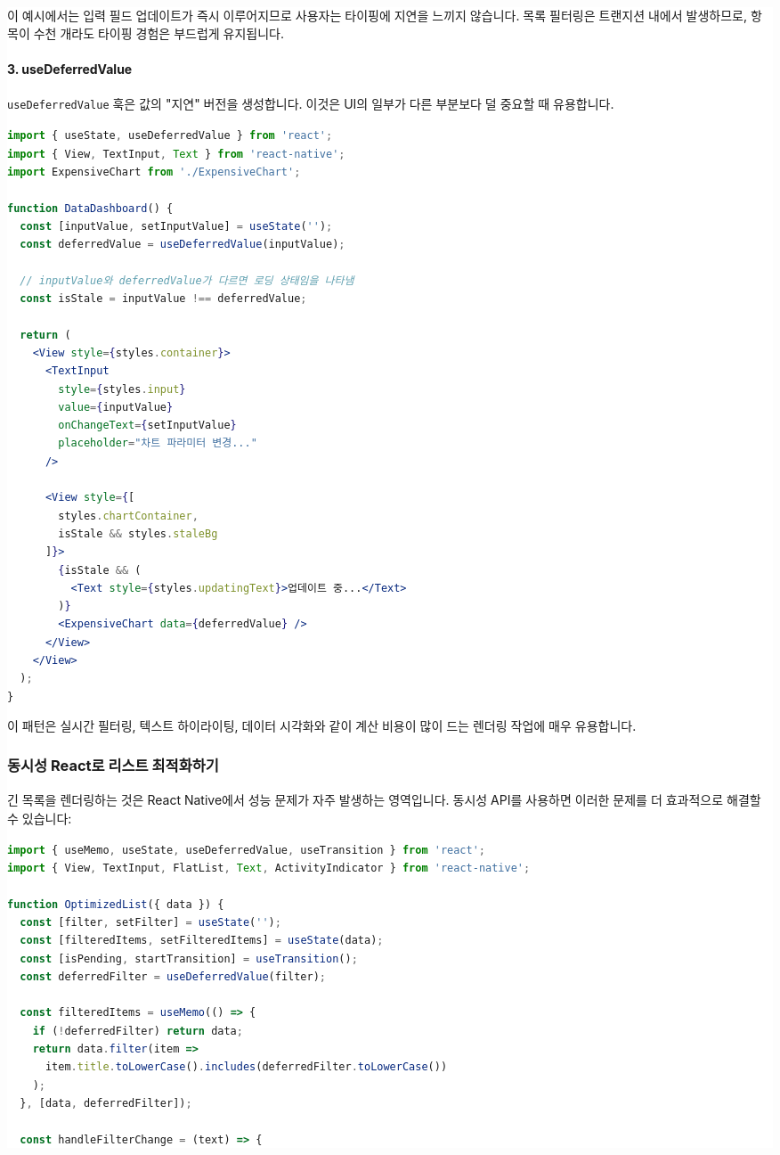 이 예시에서는 입력 필드 업데이트가 즉시 이루어지므로 사용자는 타이핑에 지연을 느끼지 않습니다. 목록 필터링은 트랜지션 내에서 발생하므로, 항목이 수천 개라도 타이핑 경험은 부드럽게 유지됩니다.

#### 3. useDeferredValue

`useDeferredValue` 훅은 값의 "지연" 버전을 생성합니다. 이것은 UI의 일부가 다른 부분보다 덜 중요할 때 유용합니다.

```jsx
import { useState, useDeferredValue } from 'react';
import { View, TextInput, Text } from 'react-native';
import ExpensiveChart from './ExpensiveChart';

function DataDashboard() {
  const [inputValue, setInputValue] = useState('');
  const deferredValue = useDeferredValue(inputValue);
  
  // inputValue와 deferredValue가 다르면 로딩 상태임을 나타냄
  const isStale = inputValue !== deferredValue;

  return (
    <View style={styles.container}>
      <TextInput
        style={styles.input}
        value={inputValue}
        onChangeText={setInputValue}
        placeholder="차트 파라미터 변경..."
      />
      
      <View style={[
        styles.chartContainer,
        isStale && styles.staleBg
      ]}>
        {isStale && (
          <Text style={styles.updatingText}>업데이트 중...</Text>
        )}
        <ExpensiveChart data={deferredValue} />
      </View>
    </View>
  );
}
```

이 패턴은 실시간 필터링, 텍스트 하이라이팅, 데이터 시각화와 같이 계산 비용이 많이 드는 렌더링 작업에 매우 유용합니다.

### 동시성 React로 리스트 최적화하기

긴 목록을 렌더링하는 것은 React Native에서 성능 문제가 자주 발생하는 영역입니다. 동시성 API를 사용하면 이러한 문제를 더 효과적으로 해결할 수 있습니다:

```jsx
import { useMemo, useState, useDeferredValue, useTransition } from 'react';
import { View, TextInput, FlatList, Text, ActivityIndicator } from 'react-native';

function OptimizedList({ data }) {
  const [filter, setFilter] = useState('');
  const [filteredItems, setFilteredItems] = useState(data);
  const [isPending, startTransition] = useTransition();
  const deferredFilter = useDeferredValue(filter);
  
  const filteredItems = useMemo(() => {
    if (!deferredFilter) return data;
    return data.filter(item => 
      item.title.toLowerCase().includes(deferredFilter.toLowerCase())
    );
  }, [data, deferredFilter]);

  const handleFilterChange = (text) => {
```